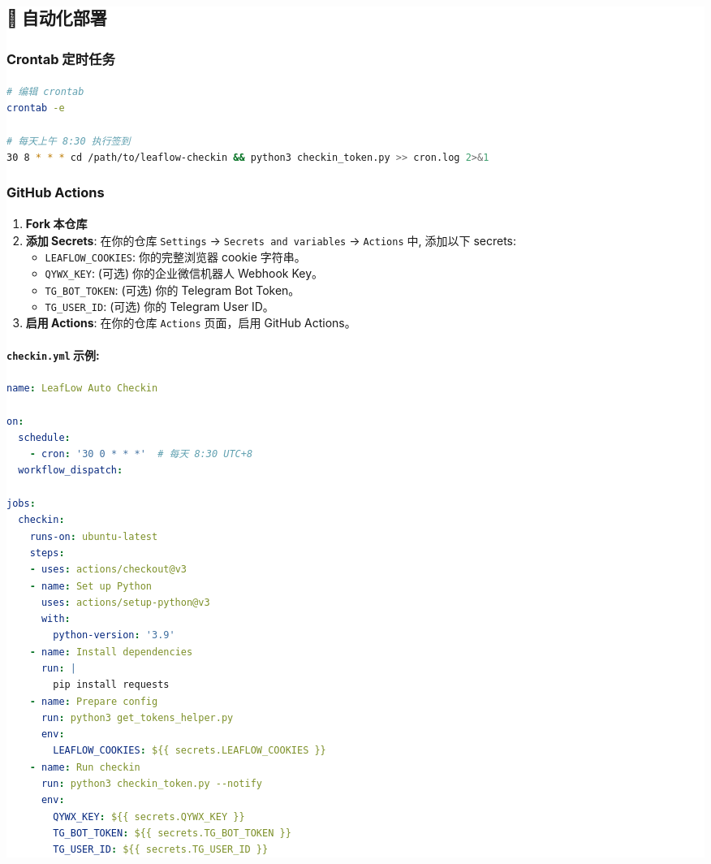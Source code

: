 ## 🤖 自动化部署

### Crontab 定时任务

```bash
# 编辑 crontab
crontab -e

# 每天上午 8:30 执行签到
30 8 * * * cd /path/to/leaflow-checkin && python3 checkin_token.py >> cron.log 2>&1
```

### GitHub Actions

1.  **Fork 本仓库**
2.  **添加 Secrets**:
    在你的仓库 `Settings` -> `Secrets and variables` -> `Actions` 中, 添加以下 secrets:
    *   `LEAFLOW_COOKIES`: 你的完整浏览器 cookie 字符串。
    *   `QYWX_KEY`: (可选) 你的企业微信机器人 Webhook Key。
    *   `TG_BOT_TOKEN`: (可选) 你的 Telegram Bot Token。
    *   `TG_USER_ID`: (可选) 你的 Telegram User ID。
3.  **启用 Actions**:
    在你的仓库 `Actions` 页面，启用 GitHub Actions。

#### `checkin.yml` 示例:

```yaml
name: LeafLow Auto Checkin

on:
  schedule:
    - cron: '30 0 * * *'  # 每天 8:30 UTC+8
  workflow_dispatch:

jobs:
  checkin:
    runs-on: ubuntu-latest
    steps:
    - uses: actions/checkout@v3
    - name: Set up Python
      uses: actions/setup-python@v3
      with:
        python-version: '3.9'
    - name: Install dependencies
      run: |
        pip install requests
    - name: Prepare config
      run: python3 get_tokens_helper.py
      env:
        LEAFLOW_COOKIES: ${{ secrets.LEAFLOW_COOKIES }}
    - name: Run checkin
      run: python3 checkin_token.py --notify
      env:
        QYWX_KEY: ${{ secrets.QYWX_KEY }}
        TG_BOT_TOKEN: ${{ secrets.TG_BOT_TOKEN }}
        TG_USER_ID: ${{ secrets.TG_USER_ID }}
```
